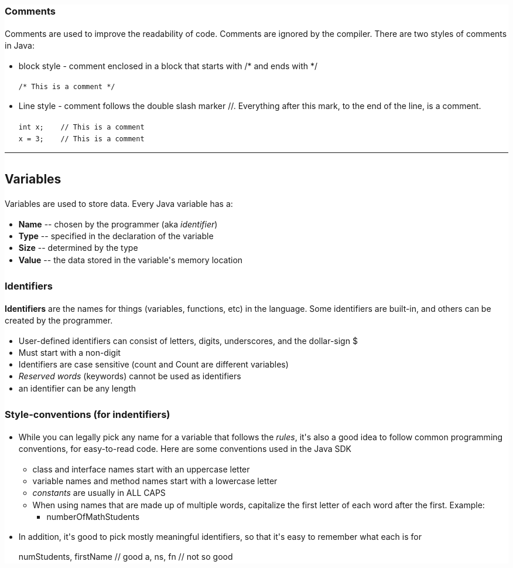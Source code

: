 ### Comments

Comments are used to improve the readability of code. Comments are ignored by the compiler. There are two styles of comments in Java:

-   block style - comment enclosed in a block that starts with  /*  and ends with  */
    
        /* This is a comment */ 
    
-   Line style - comment follows the double slash marker  //. Everything after this mark, to the end of the line, is a comment.
    
        int x;    // This is a comment 
        x = 3;    // This is a comment 
    

----------

## Variables

Variables are used to store data. Every Java variable has a:

-   **Name**  -- chosen by the programmer (aka  _identifier_)
-   **Type**  -- specified in the declaration of the variable
-   **Size**  -- determined by the type
-   **Value**  -- the data stored in the variable's memory location

### Identifiers

**Identifiers** are the names for things (variables, functions, etc) in the language. Some identifiers are built-in, and others can be created by the programmer.

-   User-defined identifiers can consist of letters, digits, underscores, and the dollar-sign  $
-   Must start with a non-digit
-   Identifiers are case sensitive (count  and  Count  are different variables)
-   _Reserved words_  (keywords) cannot be used as identifiers
-   an identifier can be any length

### Style-conventions (for indentifiers)

-   While you can legally pick any name for a variable that follows the  _rules_, it's also a good idea to follow common programming conventions, for easy-to-read code. Here are some conventions used in the Java SDK
    -   class and interface names start with an uppercase letter
    -   variable names and method names start with a lowercase letter
    -   _constants_  are usually in ALL CAPS
    -   When using names that are made up of multiple words, capitalize the first letter of each word after the first. Example:
        -   numberOfMathStudents
-   In addition, it's good to pick mostly meaningful identifiers, so that it's easy to remember what each is for
    
      numStudents, firstName                // good
      a, ns, fn                             // not so good
    